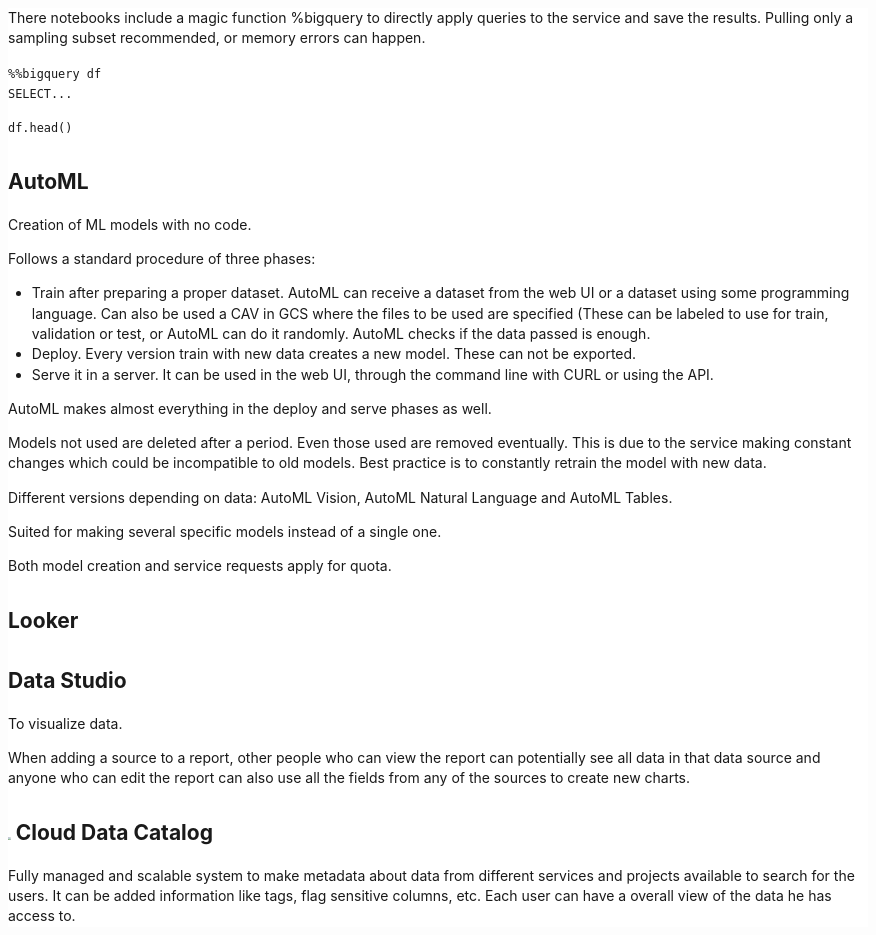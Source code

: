 There notebooks include a magic function %bigquery to directly apply queries to the service and save the results. Pulling only a sampling subset recommended, or memory errors can happen.

```
%%bigquery df
SELECT...
```

```
df.head()
```

## AutoML

Creation of ML models with no code.

Follows a standard procedure of three phases:

- Train after preparing a proper dataset. AutoML can receive a dataset from the web UI or a dataset using some programming language. Can also be used a CAV in GCS where the files to be used are specified (These can be labeled to use for train, validation or test, or AutoML can do it randomly. AutoML checks if the data passed is enough.
- Deploy. Every version train with new data creates a new model. These can not be exported.
- Serve it in a server. It can be used in the web UI, through the command line with CURL or using the API.

AutoML makes almost everything in the deploy and serve phases as well.

Models not used are deleted after a period. Even those used are removed eventually. This is due to the service making constant changes which could be incompatible to old models. Best practice is to constantly retrain the model with new data.

Different versions depending on data: AutoML Vision, AutoML Natural Language and AutoML Tables.

Suited for making several specific models instead of a single one.

Both model creation and service requests apply for quota.

## Looker

## Data Studio

To visualize data.

When adding a source to a report, other people who can view the report can potentially see all data in that data source and anyone who can edit the report can also use all the fields from any of the sources to create new charts.

## <img src="https://wursta.com/wp-content/uploads/2021/03/cloud-dlp-solution-d26cda4b-39ea-3586-ba91-bcf79110892f-1554235897478.png" style="zoom:17%;" /> Cloud Data Catalog

Fully managed and scalable system to make metadata about data from different services and projects available to search for the users. It can be added information like tags, flag sensitive columns, etc. Each user can have a overall view of the data he has access to.
